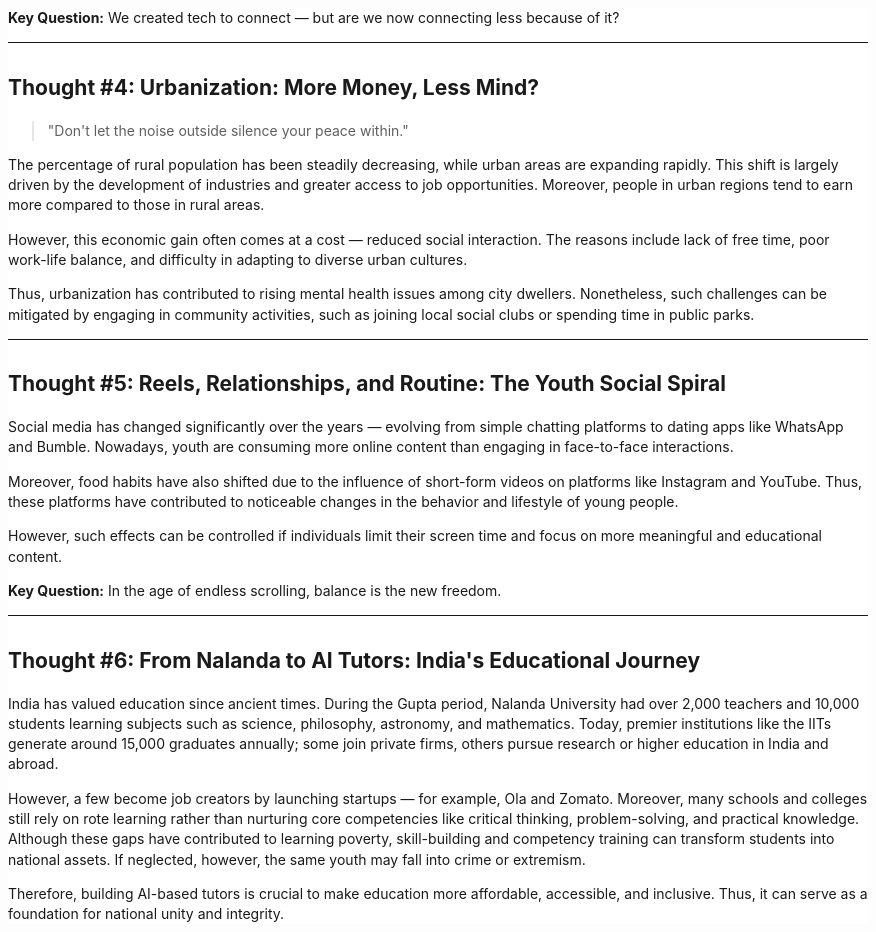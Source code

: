**Key Question:** We created tech to connect — but are we now connecting less because of it?

---

## Thought #4: Urbanization: More Money, Less Mind?

> "Don't let the noise outside silence your peace within."

The percentage of rural population has been steadily decreasing, while urban areas are expanding rapidly. This shift is largely driven by the development of industries and greater access to job opportunities. Moreover, people in urban regions tend to earn more compared to those in rural areas.

However, this economic gain often comes at a cost — reduced social interaction. The reasons include lack of free time, poor work-life balance, and difficulty in adapting to diverse urban cultures.

Thus, urbanization has contributed to rising mental health issues among city dwellers. Nonetheless, such challenges can be mitigated by engaging in community activities, such as joining local social clubs or spending time in public parks.

---

## Thought #5: Reels, Relationships, and Routine: The Youth Social Spiral

Social media has changed significantly over the years — evolving from simple chatting platforms to dating apps like WhatsApp and Bumble. Nowadays, youth are consuming more online content than engaging in face-to-face interactions.

Moreover, food habits have also shifted due to the influence of short-form videos on platforms like Instagram and YouTube. Thus, these platforms have contributed to noticeable changes in the behavior and lifestyle of young people.

However, such effects can be controlled if individuals limit their screen time and focus on more meaningful and educational content.

**Key Question:** In the age of endless scrolling, balance is the new freedom.

---

## Thought #6: From Nalanda to AI Tutors: India's Educational Journey

India has valued education since ancient times. During the Gupta period, Nalanda University had over 2,000 teachers and 10,000 students learning subjects such as science, philosophy, astronomy, and mathematics. Today, premier institutions like the IITs generate around 15,000 graduates annually; some join private firms, others pursue research or higher education in India and abroad.

However, a few become job creators by launching startups — for example, Ola and Zomato. Moreover, many schools and colleges still rely on rote learning rather than nurturing core competencies like critical thinking, problem-solving, and practical knowledge. Although these gaps have contributed to learning poverty, skill-building and competency training can transform students into national assets. If neglected, however, the same youth may fall into crime or extremism.

Therefore, building AI-based tutors is crucial to make education more affordable, accessible, and inclusive. Thus, it can serve as a foundation for national unity and integrity.
